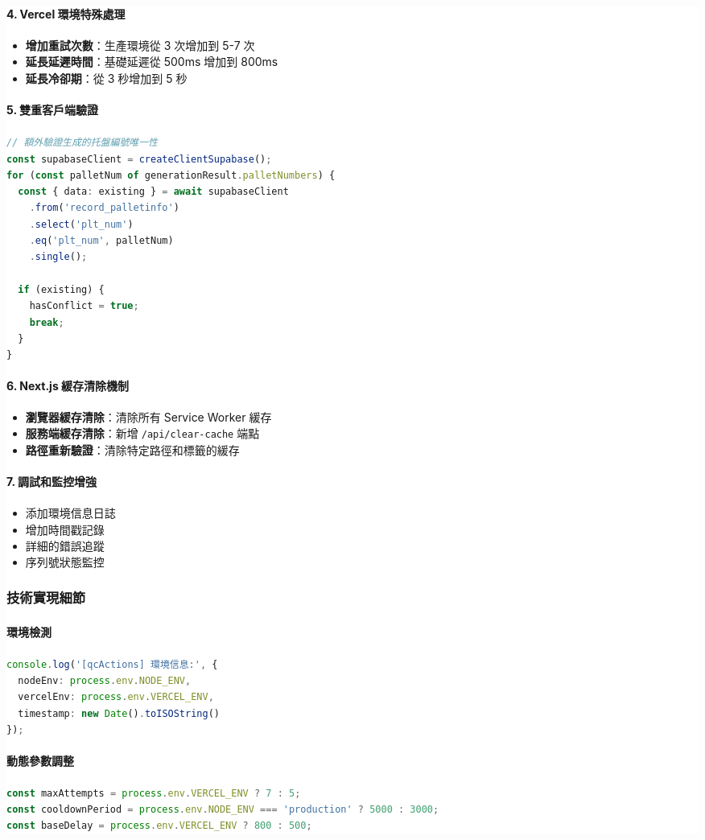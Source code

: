 #### 4. Vercel 環境特殊處理
- **增加重試次數**：生產環境從 3 次增加到 5-7 次
- **延長延遲時間**：基礎延遲從 500ms 增加到 800ms
- **延長冷卻期**：從 3 秒增加到 5 秒

#### 5. 雙重客戶端驗證
```typescript
// 額外驗證生成的托盤編號唯一性
const supabaseClient = createClientSupabase();
for (const palletNum of generationResult.palletNumbers) {
  const { data: existing } = await supabaseClient
    .from('record_palletinfo')
    .select('plt_num')
    .eq('plt_num', palletNum)
    .single();
  
  if (existing) {
    hasConflict = true;
    break;
  }
}
```

#### 6. Next.js 緩存清除機制
- **瀏覽器緩存清除**：清除所有 Service Worker 緩存
- **服務端緩存清除**：新增 `/api/clear-cache` 端點
- **路徑重新驗證**：清除特定路徑和標籤的緩存

#### 7. 調試和監控增強
- 添加環境信息日誌
- 增加時間戳記錄
- 詳細的錯誤追蹤
- 序列號狀態監控

### 技術實現細節

#### 環境檢測
```typescript
console.log('[qcActions] 環境信息:', {
  nodeEnv: process.env.NODE_ENV,
  vercelEnv: process.env.VERCEL_ENV,
  timestamp: new Date().toISOString()
});
```

#### 動態參數調整
```typescript
const maxAttempts = process.env.VERCEL_ENV ? 7 : 5;
const cooldownPeriod = process.env.NODE_ENV === 'production' ? 5000 : 3000;
const baseDelay = process.env.VERCEL_ENV ? 800 : 500;
```
